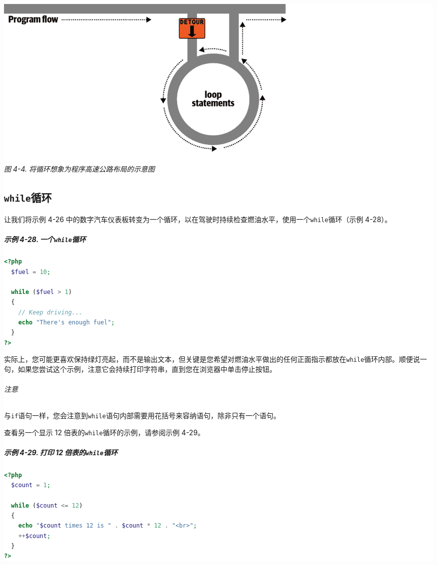 ![将循环想象为程序高速公路布局](img/pmj6_0404.png)

###### 图 4-4\. 将循环想象为程序高速公路布局的示意图

## `while`循环

让我们将示例 4-26 中的数字汽车仪表板转变为一个循环，以在驾驶时持续检查燃油水平，使用一个`while`循环（示例 4-28）。

##### 示例 4-28\. 一个`while`循环

```php
<?php
  $fuel = 10;

  while ($fuel > 1)
  {
    // Keep driving...
    echo "There's enough fuel";
  }
?>
```

实际上，您可能更喜欢保持绿灯亮起，而不是输出文本，但关键是您希望对燃油水平做出的任何正面指示都放在`while`循环内部。顺便说一句，如果您尝试这个示例，注意它会持续打印字符串，直到您在浏览器中单击停止按钮。

###### 注意

与`if`语句一样，您会注意到`while`语句内部需要用花括号来容纳语句，除非只有一个语句。

查看另一个显示 12 倍表的`while`循环的示例，请参阅示例 4-29。

##### 示例 4-29\. 打印 12 倍表的`while`循环

```php
<?php
  $count = 1;

  while ($count <= 12)
  {
    echo "$count times 12 is " . $count * 12 . "<br>";
    ++$count;
  }
?>
```
